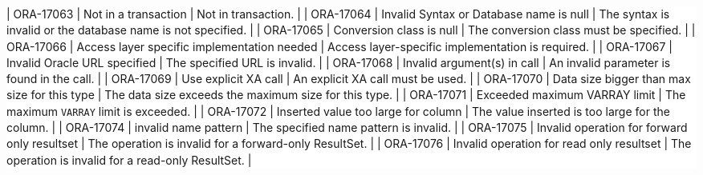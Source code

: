 | ORA-17063      | Not in a transaction                                                                                                                                                                                           | Not in transaction.                                                                                                                                                                                                   |
| ORA-17064      | Invalid Syntax or Database name is null                                                                                                                                                                        | The syntax is invalid or the database name is not specified.                                                                                                                                                          |
| ORA-17065      | Conversion class is null                                                                                                                                                                                       | The conversion class must be specified.                                                                                                                                                                               |
| ORA-17066      | Access layer specific implementation needed                                                                                                                                                                    | Access layer-specific implementation is required.                                                                                                                                                                     |
| ORA-17067      | Invalid Oracle URL specified                                                                                                                                                                                   | The specified URL is invalid.                                                                                                                                                                                         |
| ORA-17068      | Invalid argument(s) in call                                                                                                                                                                                    | An invalid parameter is found in the call.                                                                                                                                                                            |
| ORA-17069      | Use explicit XA call                                                                                                                                                                                           | An explicit XA call must be used.                                                                                                                                                                                     |
| ORA-17070      | Data size bigger than max size for this type                                                                                                                                                                   | The data size exceeds the maximum size for this type.                                                                                                                                                                 |
| ORA-17071      | Exceeded maximum VARRAY limit                                                                                                                                                                                  | The maximum `VARRAY` limit is exceeded.                                                                                                                                                                               |
| ORA-17072      | Inserted value too large for column                                                                                                                                                                            | The value inserted is too large for the column.                                                                                                                                                                       |
| ORA-17074      | invalid name pattern                                                                                                                                                                                           | The specified name pattern is invalid.                                                                                                                                                                                |
| ORA-17075      | Invalid operation for forward only resultset                                                                                                                                                                   | The operation is invalid for a forward-only ResultSet.                                                                                                                                                                |
| ORA-17076      | Invalid operation for read only resultset                                                                                                                                                                      | The operation is invalid for a read-only ResultSet.                                                                                                                                                                   |